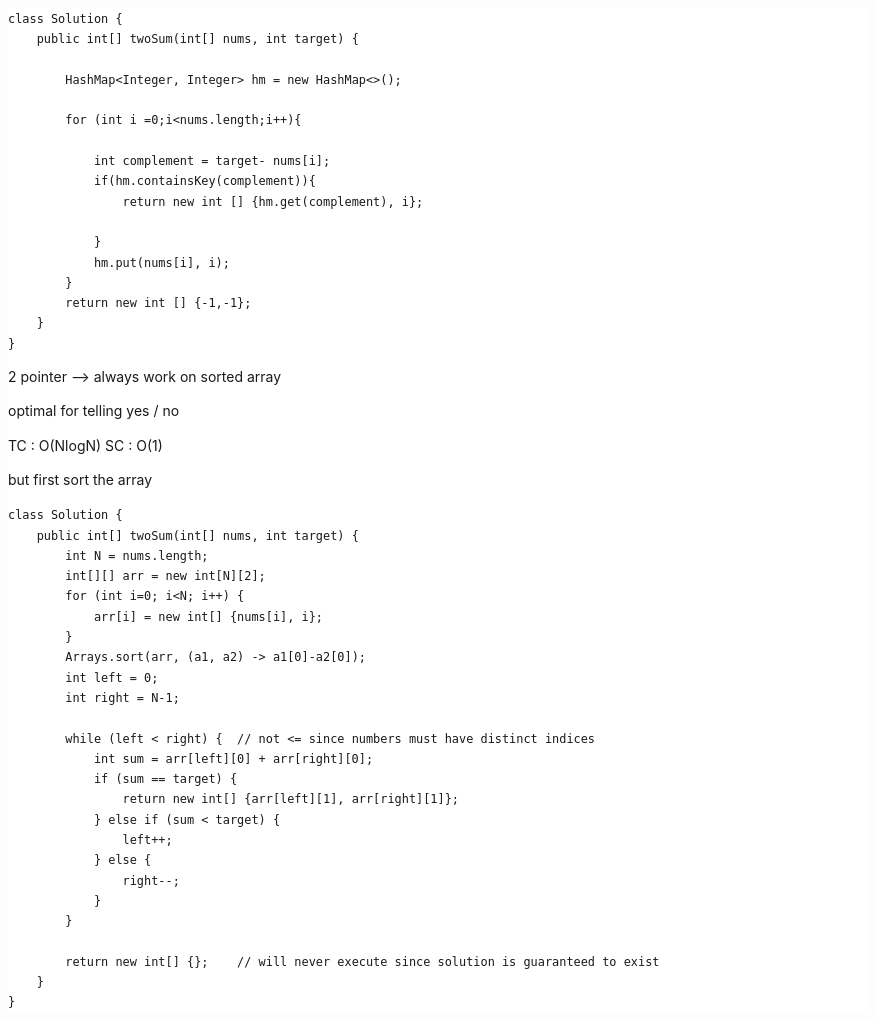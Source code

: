 ```
class Solution {
    public int[] twoSum(int[] nums, int target) {
        
        HashMap<Integer, Integer> hm = new HashMap<>();

        for (int i =0;i<nums.length;i++){

            int complement = target- nums[i];
            if(hm.containsKey(complement)){
                return new int [] {hm.get(complement), i};

            }
            hm.put(nums[i], i);
        }
        return new int [] {-1,-1};
    }
}
```





2 pointer —> always work on sorted array

optimal for telling yes / no

TC : O(NlogN)
SC : O(1)

but first sort the array

```
class Solution {
    public int[] twoSum(int[] nums, int target) {
        int N = nums.length;
        int[][] arr = new int[N][2];
        for (int i=0; i<N; i++) {
            arr[i] = new int[] {nums[i], i};
        }
        Arrays.sort(arr, (a1, a2) -> a1[0]-a2[0]);
        int left = 0;
        int right = N-1;

        while (left < right) {  // not <= since numbers must have distinct indices
            int sum = arr[left][0] + arr[right][0];
            if (sum == target) {
                return new int[] {arr[left][1], arr[right][1]};
            } else if (sum < target) {
                left++;
            } else {
                right--;
            }
        }

        return new int[] {};    // will never execute since solution is guaranteed to exist
    }
}
```
